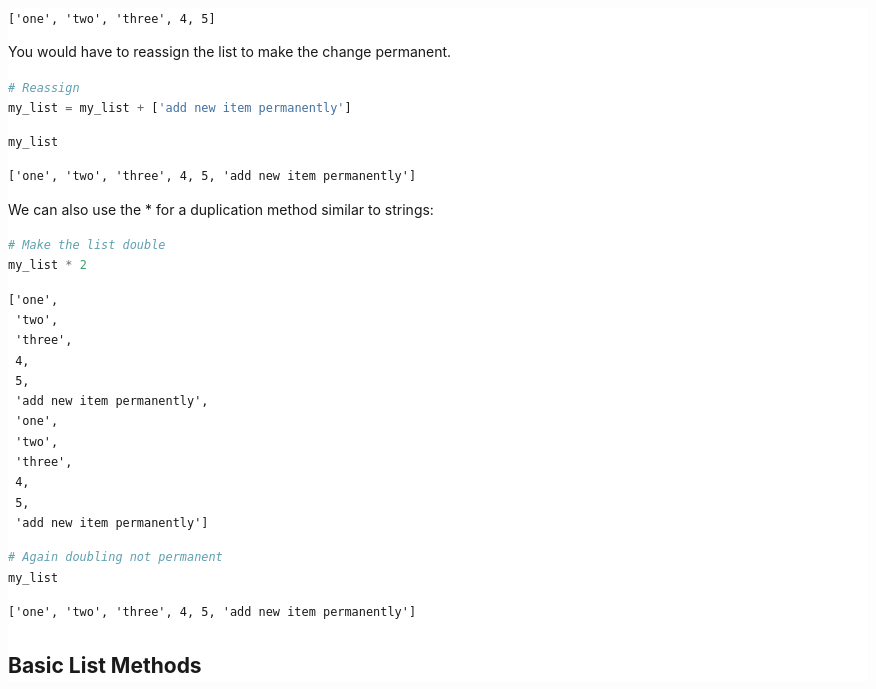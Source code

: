 

    ['one', 'two', 'three', 4, 5]



You would have to reassign the list to make the change permanent.


```python
# Reassign
my_list = my_list + ['add new item permanently']
```


```python
my_list
```




    ['one', 'two', 'three', 4, 5, 'add new item permanently']



We can also use the * for a duplication method similar to strings:


```python
# Make the list double
my_list * 2
```




    ['one',
     'two',
     'three',
     4,
     5,
     'add new item permanently',
     'one',
     'two',
     'three',
     4,
     5,
     'add new item permanently']




```python
# Again doubling not permanent
my_list
```




    ['one', 'two', 'three', 4, 5, 'add new item permanently']



## Basic List Methods
